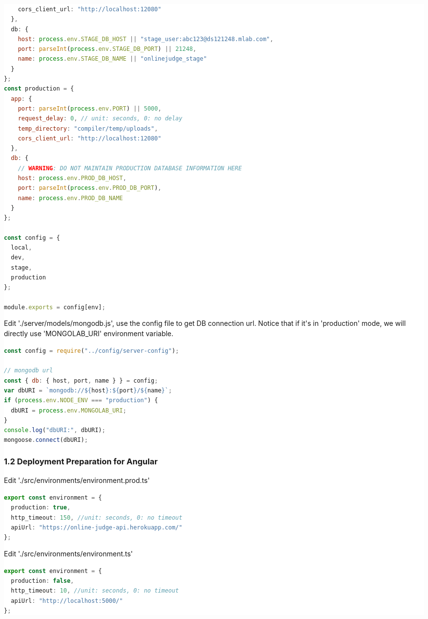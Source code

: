 ```javascript
    cors_client_url: "http://localhost:12080"
  },
  db: {
    host: process.env.STAGE_DB_HOST || "stage_user:abc123@ds121248.mlab.com",
    port: parseInt(process.env.STAGE_DB_PORT) || 21248,
    name: process.env.STAGE_DB_NAME || "onlinejudge_stage"
  }
};
const production = {
  app: {
    port: parseInt(process.env.PORT) || 5000,
    request_delay: 0, // unit: seconds, 0: no delay
    temp_directory: "compiler/temp/uploads",
    cors_client_url: "http://localhost:12080"
  },
  db: {
    // WARNING: DO NOT MAINTAIN PRODUCTION DATABASE INFORMATION HERE
    host: process.env.PROD_DB_HOST,
    port: parseInt(process.env.PROD_DB_PORT),
    name: process.env.PROD_DB_NAME
  }
};

const config = {
  local,
  dev,
  stage,
  production
};

module.exports = config[env];
```
Edit './server/models/mongodb.js', use the config file to get DB connection url. Notice that if it's in 'production' mode, we will directly use 'MONGOLAB_URI' environment variable.
```javascript
const config = require("../config/server-config");

// mongodb url
const { db: { host, port, name } } = config;
var dbURI = `mongodb://${host}:${port}/${name}`;
if (process.env.NODE_ENV === "production") {
  dbURI = process.env.MONGOLAB_URI;
}
console.log("dbURI:", dbURI);
mongoose.connect(dbURI);
```
### 1.2 Deployment Preparation for Angular
Edit './src/environments/environment.prod.ts'
```typescript
export const environment = {
  production: true,
  http_timeout: 150, //unit: seconds, 0: no timeout
  apiUrl: "https://online-judge-api.herokuapp.com/"
};
```
Edit './src/environments/environment.ts'
```typescript
export const environment = {
  production: false,
  http_timeout: 10, //unit: seconds, 0: no timeout
  apiUrl: "http://localhost:5000/"
};
```